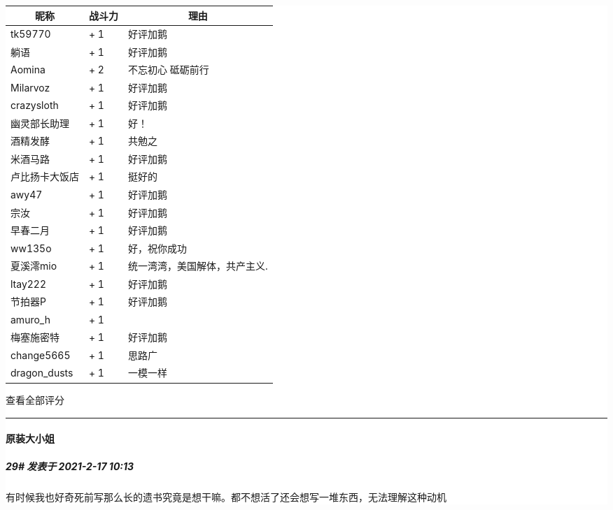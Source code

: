 |昵称|战斗力|理由|
|----|---|---|
| tk59770| + 1|好评加鹅|
| 躺语| + 1|好评加鹅|
| Aomina| + 2|不忘初心 砥砺前行|
| Milarvoz| + 1|好评加鹅|
| crazysloth| + 1|好评加鹅|
| 幽灵部长助理| + 1|好！|
| 酒精发酵| + 1|共勉之|
| 米酒马路| + 1|好评加鹅|
| 卢比扬卡大饭店| + 1|挺好的|
| awy47| + 1|好评加鹅|
| 宗汝| + 1|好评加鹅|
| 早春二月| + 1|好评加鹅|
| ww135o| + 1|好，祝你成功|
| 夏溪澪mio| + 1|统一湾湾，美国解体，共产主义.|
| ltay222| + 1|好评加鹅|
| 节拍器P| + 1|好评加鹅|
| amuro_h| + 1||
| 梅塞施密特| + 1|好评加鹅|
| change5665| + 1|思路广|
| dragon_dusts| + 1|一模一样|



查看全部评分






*****

####  原装大小姐  
##### 29#       发表于 2021-2-17 10:13




有时候我也好奇死前写那么长的遗书究竟是想干嘛。都不想活了还会想写一堆东西，无法理解这种动机

